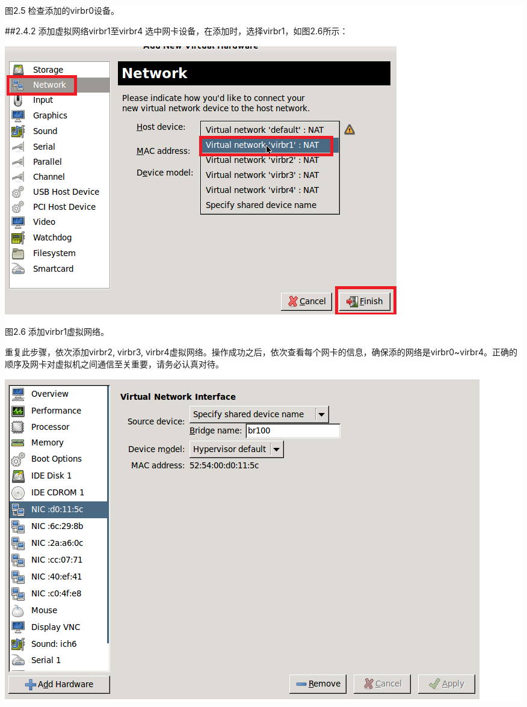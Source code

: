 图2.5 检查添加的virbr0设备。

##2.4.2 添加虚拟网络virbr1至virbr4
选中网卡设备，在添加时，选择virbr1，如图2.6所示：

![](./add-net/add-virbr1.png)

图2.6 添加virbr1虚拟网络。

重复此步骤，依次添加virbr2, virbr3, virbr4虚拟网络。操作成功之后，依次查看每个网卡的信息，确保添的网络是virbr0~virbr4。正确的顺序及网卡对虚拟机之间通信至关重要，请务必认真对待。

![](./add-net/check-net.png)
